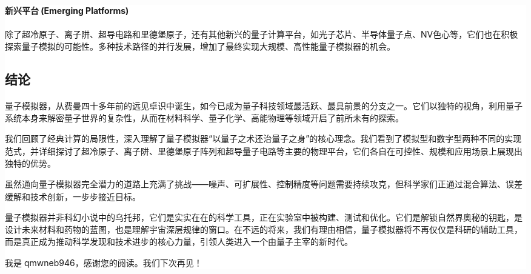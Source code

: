 #### 新兴平台 (Emerging Platforms)

除了超冷原子、离子阱、超导电路和里德堡原子，还有其他新兴的量子计算平台，如光子芯片、半导体量子点、NV色心等，它们也在积极探索量子模拟的可能性。多种技术路径的并行发展，增加了最终实现大规模、高性能量子模拟器的机会。

## 结论

量子模拟器，从费曼四十多年前的远见卓识中诞生，如今已成为量子科技领域最活跃、最具前景的分支之一。它们以独特的视角，利用量子系统本身来解密量子世界的复杂性，从而在材料科学、量子化学、高能物理等领域开启了前所未有的探索。

我们回顾了经典计算的局限性，深入理解了量子模拟器“以量子之术还治量子之身”的核心理念。我们看到了模拟型和数字型两种不同的实现范式，并详细探讨了超冷原子、离子阱、里德堡原子阵列和超导量子电路等主要的物理平台，它们各自在可控性、规模和应用场景上展现出独特的优势。

虽然通向量子模拟器完全潜力的道路上充满了挑战——噪声、可扩展性、控制精度等问题需要持续攻克，但科学家们正通过混合算法、误差缓解和技术创新，一步步接近目标。

量子模拟器并非科幻小说中的乌托邦，它们是实实在在的科学工具，正在实验室中被构建、测试和优化。它们是解锁自然界奥秘的钥匙，是设计未来材料和药物的蓝图，也是理解宇宙深层规律的窗口。在不远的将来，我们有理由相信，量子模拟器将不再仅仅是科研的辅助工具，而是真正成为推动科学发现和技术进步的核心力量，引领人类进入一个由量子主宰的新时代。

我是 qmwneb946，感谢您的阅读。我们下次再见！